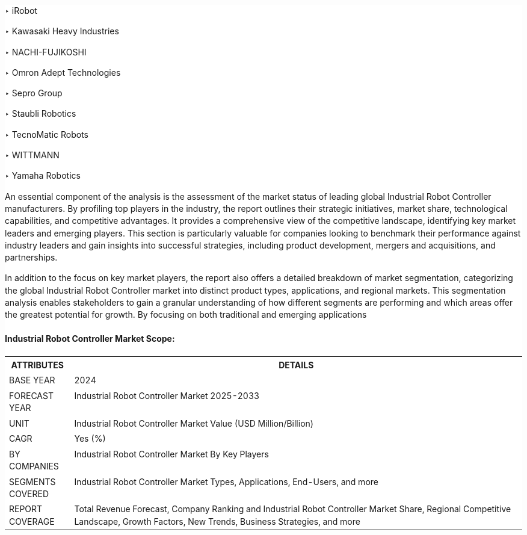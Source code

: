 ‣ iRobot

‣ Kawasaki Heavy Industries

‣ NACHI-FUJIKOSHI

‣ Omron Adept Technologies

‣ Sepro Group

‣ Staubli Robotics

‣ TecnoMatic Robots

‣ WITTMANN

‣ Yamaha Robotics

An essential component of the analysis is the assessment of the market status of leading global Industrial Robot Controller manufacturers. By profiling top players in the industry, the report outlines their strategic initiatives, market share, technological capabilities, and competitive advantages. It provides a comprehensive view of the competitive landscape, identifying key market leaders and emerging players. This section is particularly valuable for companies looking to benchmark their performance against industry leaders and gain insights into successful strategies, including product development, mergers and acquisitions, and partnerships.

In addition to the focus on key market players, the report also offers a detailed breakdown of market segmentation, categorizing the global Industrial Robot Controller market into distinct product types, applications, and regional markets. This segmentation analysis enables stakeholders to gain a granular understanding of how different segments are performing and which areas offer the greatest potential for growth. By focusing on both traditional and emerging applications

<h4>Industrial Robot Controller Market Scope:</h4>
<table>
<tr>
<th>ATTRIBUTES</th>
<th>DETAILS</th>
</tr>
<tr>
<td>BASE YEAR</td>
<td>2024</td>
</tr>
<tr>
<td>FORECAST YEAR</td>
<td>Industrial Robot Controller Market 2025-2033</td>
</tr>
<tr>
<td>UNIT</td>
<td>Industrial Robot Controller Market Value (USD Million/Billion)</td>
<tr>
<td>CAGR</td>
<td>Yes (%)</td>
</tr>
</tr>
<tr>
<td>BY COMPANIES</td>
<td>Industrial Robot Controller Market By Key Players</td>
</tr>
<tr>
<td>SEGMENTS COVERED</td>
<td>Industrial Robot Controller Market Types, Applications, End-Users, and more</td>
</tr>
<tr>
<td>REPORT COVERAGE</td>
<td>Total Revenue Forecast, Company Ranking and Industrial Robot Controller Market Share, Regional Competitive Landscape, Growth Factors, New Trends, Business Strategies, and more</td>
</tr>
<tr>